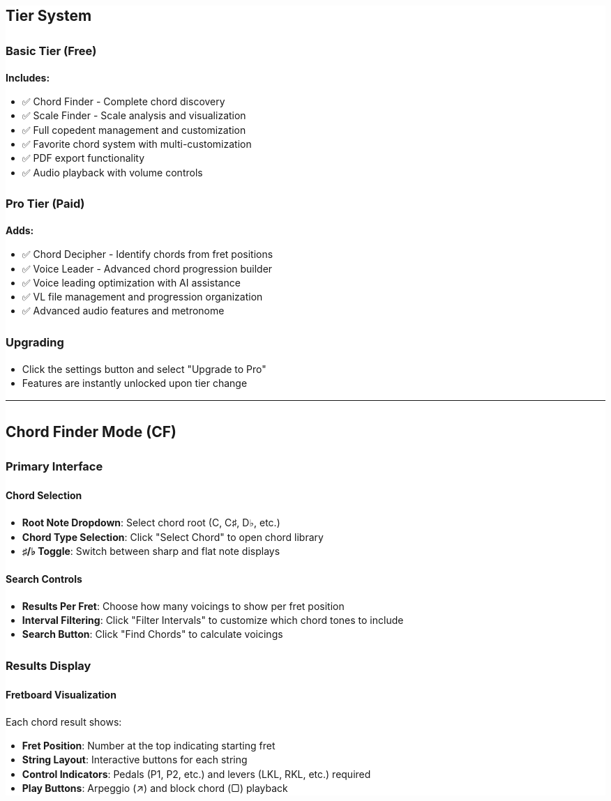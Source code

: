 
## Tier System

### Basic Tier (Free)
**Includes:**
- ✅ Chord Finder - Complete chord discovery
- ✅ Scale Finder - Scale analysis and visualization
- ✅ Full copedent management and customization
- ✅ Favorite chord system with multi-customization
- ✅ PDF export functionality
- ✅ Audio playback with volume controls

### Pro Tier (Paid)
**Adds:**
- ✅ Chord Decipher - Identify chords from fret positions
- ✅ Voice Leader - Advanced chord progression builder
- ✅ Voice leading optimization with AI assistance
- ✅ VL file management and progression organization
- ✅ Advanced audio features and metronome

### Upgrading
- Click the settings button and select "Upgrade to Pro"
- Features are instantly unlocked upon tier change

---

## Chord Finder Mode (CF)

### Primary Interface

#### Chord Selection
- **Root Note Dropdown**: Select chord root (C, C♯, D♭, etc.)
- **Chord Type Selection**: Click "Select Chord" to open chord library
- **♯/♭ Toggle**: Switch between sharp and flat note displays

#### Search Controls
- **Results Per Fret**: Choose how many voicings to show per fret position
- **Interval Filtering**: Click "Filter Intervals" to customize which chord tones to include
- **Search Button**: Click "Find Chords" to calculate voicings

### Results Display

#### Fretboard Visualization
Each chord result shows:
- **Fret Position**: Number at the top indicating starting fret
- **String Layout**: Interactive buttons for each string
- **Control Indicators**: Pedals (P1, P2, etc.) and levers (LKL, RKL, etc.) required
- **Play Buttons**: Arpeggio (↗) and block chord (▢) playback
